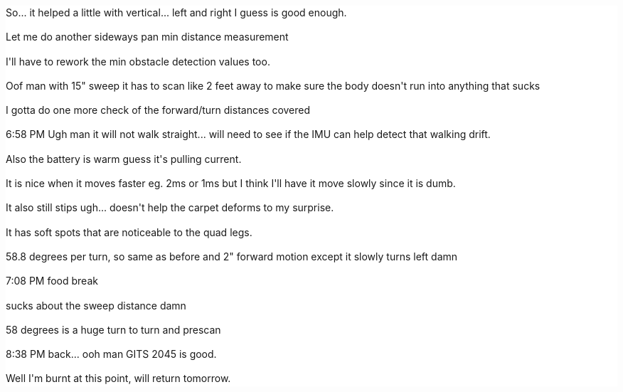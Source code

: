 So... it helped a little with vertical... left and right I guess is good enough.

Let me do another sideways pan min distance measurement

I'll have to rework the min obstacle detection values too.

Oof man with 15" sweep it has to scan like 2 feet away to make sure the body doesn't run into anything that sucks

I gotta do one more check of the forward/turn distances covered

6:58 PM
Ugh man it will not walk straight... will need to see if the IMU can help detect that walking drift.

Also the battery is warm guess it's pulling current.

It is nice when it moves faster eg. 2ms or 1ms but I think I'll have it move slowly since it is dumb.

It also still stips ugh... doesn't help the carpet deforms to my surprise.

It has soft spots that are noticeable to the quad legs.

58.8 degrees per turn, so same as before and 2" forward motion except it slowly turns left damn

7:08 PM
food break

sucks about the sweep distance damn

58 degrees is a huge turn to turn and prescan

8:38 PM
back... ooh man GITS 2045 is good.

Well I'm burnt at this point, will return tomorrow.